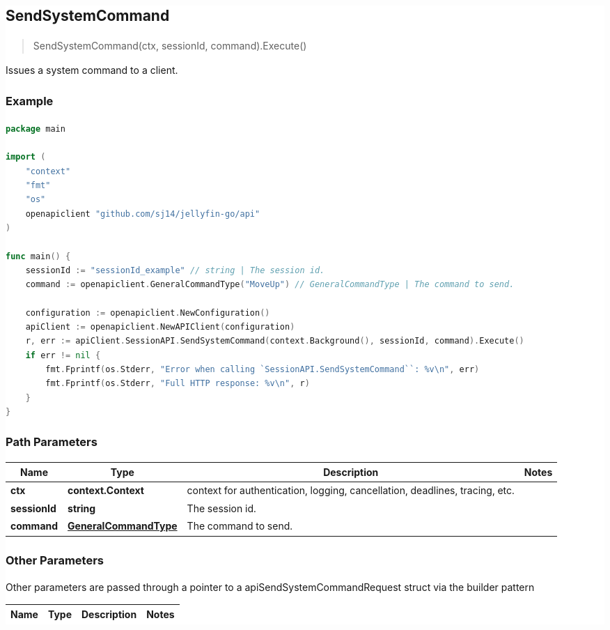 
## SendSystemCommand

> SendSystemCommand(ctx, sessionId, command).Execute()

Issues a system command to a client.

### Example

```go
package main

import (
	"context"
	"fmt"
	"os"
	openapiclient "github.com/sj14/jellyfin-go/api"
)

func main() {
	sessionId := "sessionId_example" // string | The session id.
	command := openapiclient.GeneralCommandType("MoveUp") // GeneralCommandType | The command to send.

	configuration := openapiclient.NewConfiguration()
	apiClient := openapiclient.NewAPIClient(configuration)
	r, err := apiClient.SessionAPI.SendSystemCommand(context.Background(), sessionId, command).Execute()
	if err != nil {
		fmt.Fprintf(os.Stderr, "Error when calling `SessionAPI.SendSystemCommand``: %v\n", err)
		fmt.Fprintf(os.Stderr, "Full HTTP response: %v\n", r)
	}
}
```

### Path Parameters


Name | Type | Description  | Notes
------------- | ------------- | ------------- | -------------
**ctx** | **context.Context** | context for authentication, logging, cancellation, deadlines, tracing, etc.
**sessionId** | **string** | The session id. | 
**command** | [**GeneralCommandType**](.md) | The command to send. | 

### Other Parameters

Other parameters are passed through a pointer to a apiSendSystemCommandRequest struct via the builder pattern


Name | Type | Description  | Notes
------------- | ------------- | ------------- | -------------
